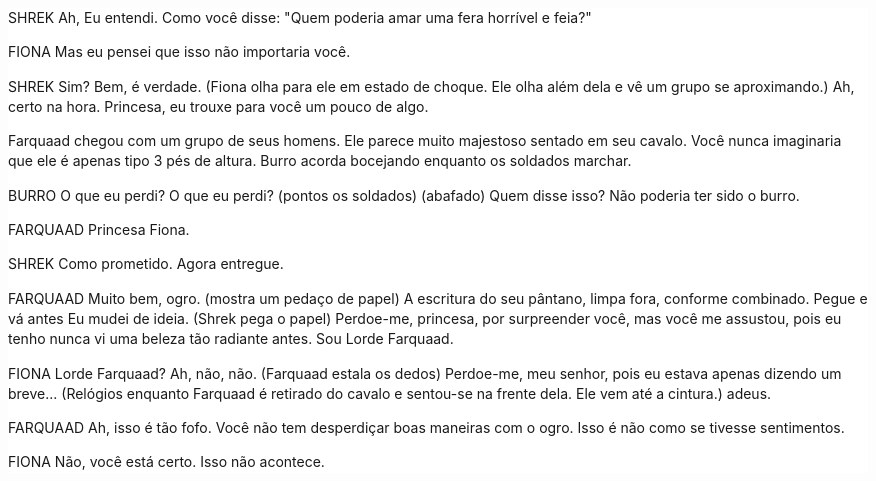 SHREK
Ah, Eu entendi. Como você disse: "Quem
poderia amar uma fera horrível e feia?"


FIONA
Mas eu pensei que isso não importaria
você.

SHREK
Sim? Bem, é verdade. (Fiona olha para
ele em estado de choque. Ele olha além dela e
vê um grupo se aproximando.) Ah, certo
na hora. Princesa, eu trouxe para você
um pouco de algo.

Farquaad chegou com um grupo de seus homens. Ele parece muito majestoso
sentado em seu cavalo. Você nunca imaginaria que ele é apenas
tipo 3 pés de altura. Burro acorda bocejando enquanto os soldados
marchar.

BURRO
O que eu perdi? O que eu perdi? (pontos
os soldados) (abafado) Quem disse isso?
Não poderia ter sido o burro.

FARQUAAD
Princesa Fiona.

SHREK
Como prometido. Agora entregue.

FARQUAAD
Muito bem, ogro. (mostra um pedaço
de papel) A escritura do seu pântano, limpa
fora, conforme combinado. Pegue e vá antes
Eu mudei de ideia. (Shrek pega o papel)
Perdoe-me, princesa, por surpreender
você, mas você me assustou, pois eu tenho
nunca vi uma beleza tão radiante antes.
Sou Lorde Farquaad.

FIONA
Lorde Farquaad? Ah, não, não. (Farquaad
estala os dedos) Perdoe-me, meu senhor,
pois eu estava apenas dizendo um breve... (Relógios
enquanto Farquaad é retirado do cavalo
e sentou-se na frente dela. Ele vem
até a cintura.) adeus.

FARQUAAD
Ah, isso é tão fofo. Você não tem
desperdiçar boas maneiras com o ogro. Isso é
não como se tivesse sentimentos.

FIONA
Não, você está certo. Isso não acontece.
